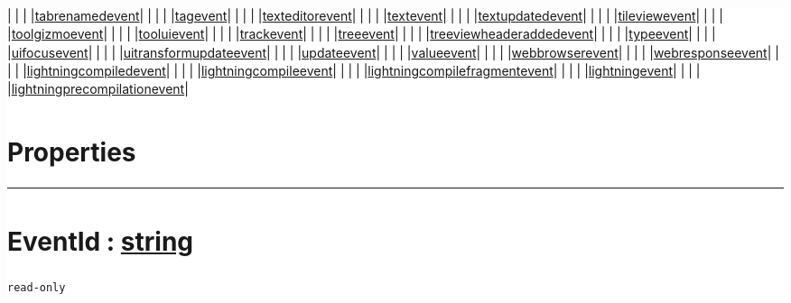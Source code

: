 | | | |[tabrenamedevent](https://github.com/PlasmaEngine/PlasmaDocs/blob/master/code_reference/class_reference/tabrenamedevent.markdown)|
| | | |[tagevent](https://github.com/PlasmaEngine/PlasmaDocs/blob/master/code_reference/class_reference/tagevent.markdown)|
| | | |[texteditorevent](https://github.com/PlasmaEngine/PlasmaDocs/blob/master/code_reference/class_reference/texteditorevent.markdown)|
| | | |[textevent](https://github.com/PlasmaEngine/PlasmaDocs/blob/master/code_reference/class_reference/textevent.markdown)|
| | | |[textupdatedevent](https://github.com/PlasmaEngine/PlasmaDocs/blob/master/code_reference/class_reference/textupdatedevent.markdown)|
| | | |[tileviewevent](https://github.com/PlasmaEngine/PlasmaDocs/blob/master/code_reference/class_reference/tileviewevent.markdown)|
| | | |[toolgizmoevent](https://github.com/PlasmaEngine/PlasmaDocs/blob/master/code_reference/class_reference/toolgizmoevent.markdown)|
| | | |[tooluievent](https://github.com/PlasmaEngine/PlasmaDocs/blob/master/code_reference/class_reference/tooluievent.markdown)|
| | | |[trackevent](https://github.com/PlasmaEngine/PlasmaDocs/blob/master/code_reference/class_reference/trackevent.markdown)|
| | | |[treeevent](https://github.com/PlasmaEngine/PlasmaDocs/blob/master/code_reference/class_reference/treeevent.markdown)|
| | | |[treeviewheaderaddedevent](https://github.com/PlasmaEngine/PlasmaDocs/blob/master/code_reference/class_reference/treeviewheaderaddedevent.markdown)|
| | | |[typeevent](https://github.com/PlasmaEngine/PlasmaDocs/blob/master/code_reference/class_reference/typeevent.markdown)|
| | | |[uifocusevent](https://github.com/PlasmaEngine/PlasmaDocs/blob/master/code_reference/class_reference/uifocusevent.markdown)|
| | | |[uitransformupdateevent](https://github.com/PlasmaEngine/PlasmaDocs/blob/master/code_reference/class_reference/uitransformupdateevent.markdown)|
| | | |[updateevent](https://github.com/PlasmaEngine/PlasmaDocs/blob/master/code_reference/class_reference/updateevent.markdown)|
| | | |[valueevent](https://github.com/PlasmaEngine/PlasmaDocs/blob/master/code_reference/class_reference/valueevent.markdown)|
| | | |[webbrowserevent](https://github.com/PlasmaEngine/PlasmaDocs/blob/master/code_reference/class_reference/webbrowserevent.markdown)|
| | | |[webresponseevent](https://github.com/PlasmaEngine/PlasmaDocs/blob/master/code_reference/class_reference/webresponseevent.markdown)|
| | | |[lightningcompiledevent](https://github.com/PlasmaEngine/PlasmaDocs/blob/master/code_reference/class_reference/lightningcompiledevent.markdown)|
| | | |[lightningcompileevent](https://github.com/PlasmaEngine/PlasmaDocs/blob/master/code_reference/class_reference/lightningcompileevent.markdown)|
| | | |[lightningcompilefragmentevent](https://github.com/PlasmaEngine/PlasmaDocs/blob/master/code_reference/class_reference/lightningcompilefragmentevent.markdown)|
| | | |[lightningevent](https://github.com/PlasmaEngine/PlasmaDocs/blob/master/code_reference/class_reference/lightningevent.markdown)|
| | | |[lightningprecompilationevent](https://github.com/PlasmaEngine/PlasmaDocs/blob/master/code_reference/class_reference/lightningprecompilationevent.markdown)|


 #  Properties


---  
 #  EventId : [string](https://github.com/PlasmaEngine/PlasmaDocs/blob/master/code_reference/lightning_base_types/string.markdown)

 `read-only`
